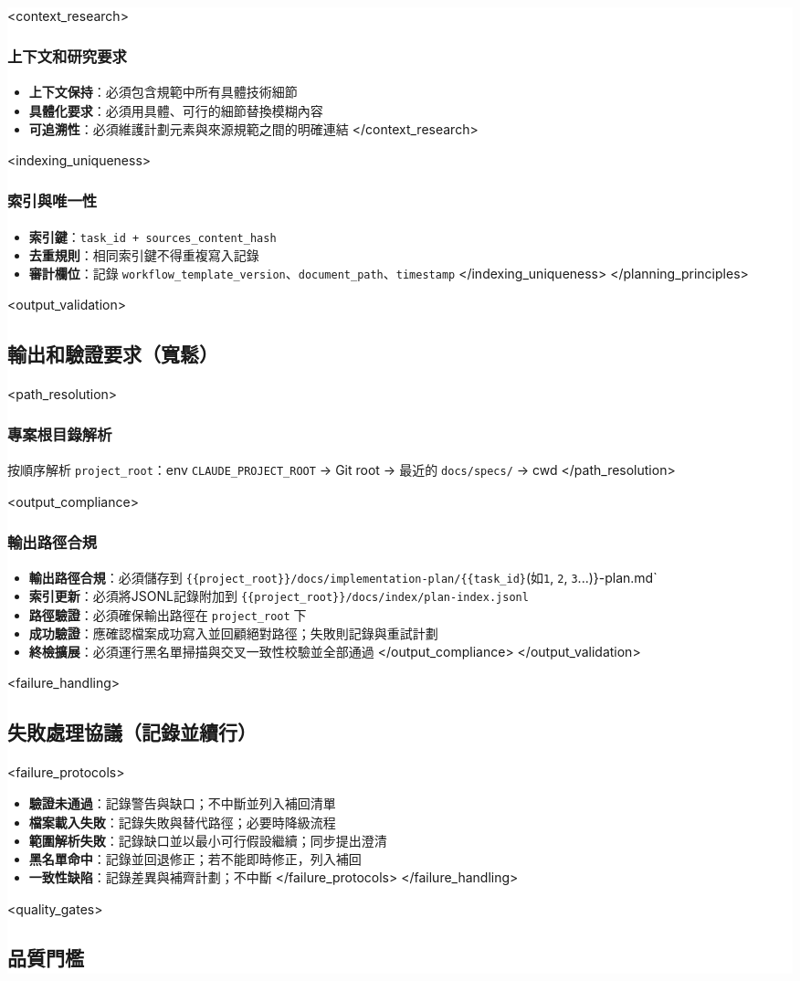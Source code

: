 <context_research>
### 上下文和研究要求
- **上下文保持**：必須包含規範中所有具體技術細節
- **具體化要求**：必須用具體、可行的細節替換模糊內容
- **可追溯性**：必須維護計劃元素與來源規範之間的明確連結
</context_research>

<indexing_uniqueness>
### 索引與唯一性
- **索引鍵**：`task_id + sources_content_hash`
- **去重規則**：相同索引鍵不得重複寫入記錄
- **審計欄位**：記錄 `workflow_template_version`、`document_path`、`timestamp`
</indexing_uniqueness>
</planning_principles>

<output_validation>
## 輸出和驗證要求（寬鬆）

<path_resolution>
### 專案根目錄解析
按順序解析 `project_root`：env `CLAUDE_PROJECT_ROOT` → Git root → 最近的 `docs/specs/` → cwd
</path_resolution>

<output_compliance>
### 輸出路徑合規
- **輸出路徑合規**：必須儲存到 `{{project_root}}/docs/implementation-plan/{{task_id}`(如`1`, `2`, `3`...)}-plan.md`
- **索引更新**：必須將JSONL記錄附加到 `{{project_root}}/docs/index/plan-index.jsonl`
- **路徑驗證**：必須確保輸出路徑在 `project_root` 下
- **成功驗證**：應確認檔案成功寫入並回顧絕對路徑；失敗則記錄與重試計劃
- **終檢擴展**：必須運行黑名單掃描與交叉一致性校驗並全部通過
</output_compliance>
</output_validation>

<failure_handling>
## 失敗處理協議（記錄並續行）

<failure_protocols>
- **驗證未通過**：記錄警告與缺口；不中斷並列入補回清單
- **檔案載入失敗**：記錄失敗與替代路徑；必要時降級流程
- **範圍解析失敗**：記錄缺口並以最小可行假設繼續；同步提出澄清
- **黑名單命中**：記錄並回退修正；若不能即時修正，列入補回
- **一致性缺陷**：記錄差異與補齊計劃；不中斷
</failure_protocols>
</failure_handling>

<quality_gates>
## 品質門檻
